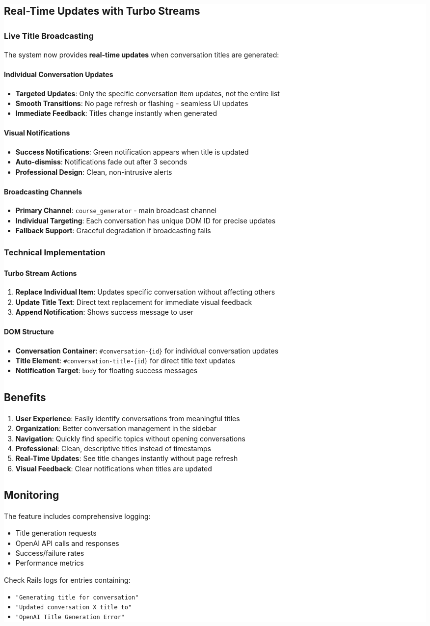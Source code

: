 ## Real-Time Updates with Turbo Streams

### Live Title Broadcasting
The system now provides **real-time updates** when conversation titles are generated:

#### Individual Conversation Updates
- **Targeted Updates**: Only the specific conversation item updates, not the entire list
- **Smooth Transitions**: No page refresh or flashing - seamless UI updates
- **Immediate Feedback**: Titles change instantly when generated

#### Visual Notifications
- **Success Notifications**: Green notification appears when title is updated
- **Auto-dismiss**: Notifications fade out after 3 seconds
- **Professional Design**: Clean, non-intrusive alerts

#### Broadcasting Channels
- **Primary Channel**: `course_generator` - main broadcast channel
- **Individual Targeting**: Each conversation has unique DOM ID for precise updates
- **Fallback Support**: Graceful degradation if broadcasting fails

### Technical Implementation

#### Turbo Stream Actions
1. **Replace Individual Item**: Updates specific conversation without affecting others
2. **Update Title Text**: Direct text replacement for immediate visual feedback
3. **Append Notification**: Shows success message to user

#### DOM Structure
- **Conversation Container**: `#conversation-{id}` for individual conversation updates
- **Title Element**: `#conversation-title-{id}` for direct title text updates
- **Notification Target**: `body` for floating success messages

## Benefits

1. **User Experience**: Easily identify conversations from meaningful titles
2. **Organization**: Better conversation management in the sidebar
3. **Navigation**: Quickly find specific topics without opening conversations
4. **Professional**: Clean, descriptive titles instead of timestamps
5. **Real-Time Updates**: See title changes instantly without page refresh
6. **Visual Feedback**: Clear notifications when titles are updated

## Monitoring

The feature includes comprehensive logging:
- Title generation requests
- OpenAI API calls and responses
- Success/failure rates
- Performance metrics

Check Rails logs for entries containing:
- `"Generating title for conversation"`
- `"Updated conversation X title to"`
- `"OpenAI Title Generation Error"`
